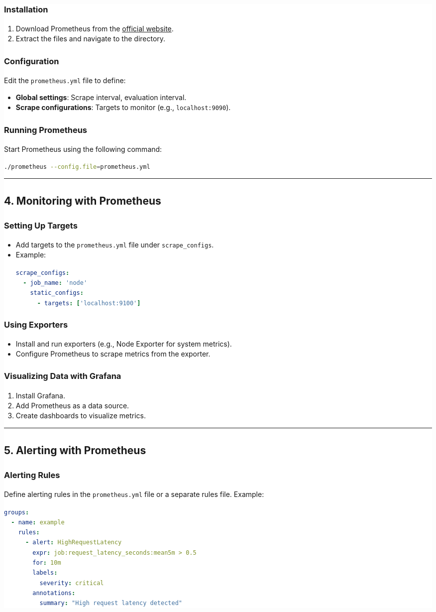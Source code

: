### Installation
1. Download Prometheus from the [official website](https://prometheus.io/download/).
2. Extract the files and navigate to the directory.

### Configuration
Edit the `prometheus.yml` file to define:
- **Global settings**: Scrape interval, evaluation interval.
- **Scrape configurations**: Targets to monitor (e.g., `localhost:9090`).

### Running Prometheus
Start Prometheus using the following command:
```bash
./prometheus --config.file=prometheus.yml
```

---

## 4. Monitoring with Prometheus

### Setting Up Targets
- Add targets to the `prometheus.yml` file under `scrape_configs`.
- Example:
  ```yaml
  scrape_configs:
    - job_name: 'node'
      static_configs:
        - targets: ['localhost:9100']
  ```

### Using Exporters
- Install and run exporters (e.g., Node Exporter for system metrics).
- Configure Prometheus to scrape metrics from the exporter.

### Visualizing Data with Grafana
1. Install Grafana.
2. Add Prometheus as a data source.
3. Create dashboards to visualize metrics.

---

## 5. Alerting with Prometheus

### Alerting Rules
Define alerting rules in the `prometheus.yml` file or a separate rules file.
Example:
```yaml
groups:
  - name: example
    rules:
      - alert: HighRequestLatency
        expr: job:request_latency_seconds:mean5m > 0.5
        for: 10m
        labels:
          severity: critical
        annotations:
          summary: "High request latency detected"
```
